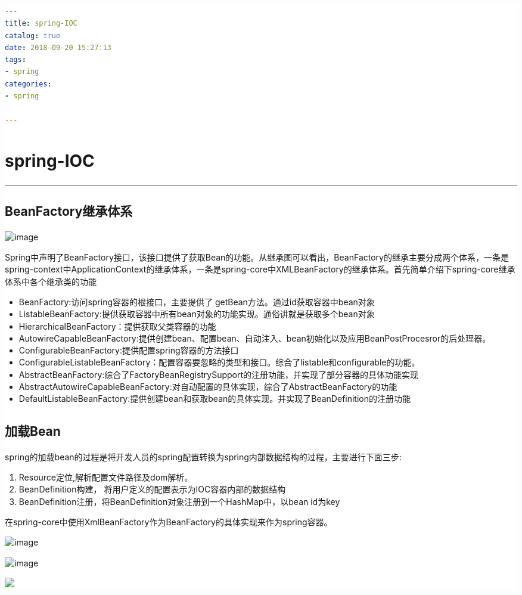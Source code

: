 ```yaml
---
title: spring-IOC
catalog: true
date: 2018-09-20 15:27:13
tags:
- spring 
categories:
- spring

---
```


# spring-IOC

---



## BeanFactory继承体系

![image](https://image-1257941127.cos.ap-beijing.myqcloud.com/beanFactory.png)

Spring中声明了BeanFactory接口，该接口提供了获取Bean的功能。从继承图可以看出，BeanFactory的继承主要分成两个体系，一条是spring-context中ApplicationContext的继承体系，一条是spring-core中XMLBeanFactory的继承体系。首先简单介绍下spring-core继承体系中各个继承类的功能

- BeanFactory:访问spring容器的根接口，主要提供了 getBean方法。通过id获取容器中bean对象
- ListableBeanFactory:提供获取容器中所有bean对象的功能实现。通俗讲就是获取多个bean对象
- HierarchicalBeanFactory：提供获取父类容器的功能
- AutowireCapableBeanFactory:提供创建bean、配置bean、自动注入、bean初始化以及应用BeanPostProcesror的后处理器。
- ConfigurableBeanFactory:提供配置spring容器的方法接口
- ConfigurableListableBeanFactory：配置容器要忽略的类型和接口。综合了listable和configurable的功能。
- AbstractBeanFactory:综合了FactoryBeanRegistrySupport的注册功能，并实现了部分容器的具体功能实现
- AbstractAutowireCapableBeanFactory:对自动配置的具体实现，综合了AbstractBeanFactory的功能
- DefaultListableBeanFactory:提供创建bean和获取bean的具体实现。并实现了BeanDefinition的注册功能

## 加载Bean

spring的加载bean的过程是将开发人员的spring配置转换为spring内部数据结构的过程，主要进行下面三步:

1. Resource定位,解析配置文件路径及dom解析。
2. BeanDefinition构建， 将用户定义的<bean>配置表示为IOC容器内部的数据结构
3. BeanDefinition注册，将BeanDefinition对象注册到一个HashMap中，以bean id为key

在spring-core中使用XmlBeanFactory作为BeanFactory的具体实现来作为spring容器。

![image](https://image-1257941127.cos.ap-beijing.myqcloud.com/XmlBeanFactory.jpg)

![image](https://image-1257941127.cos.ap-beijing.myqcloud.com/BeanDefinition.jpg)

![](https://image-1257941127.cos.ap-beijing.myqcloud.com/BeanLoad.jpg)

